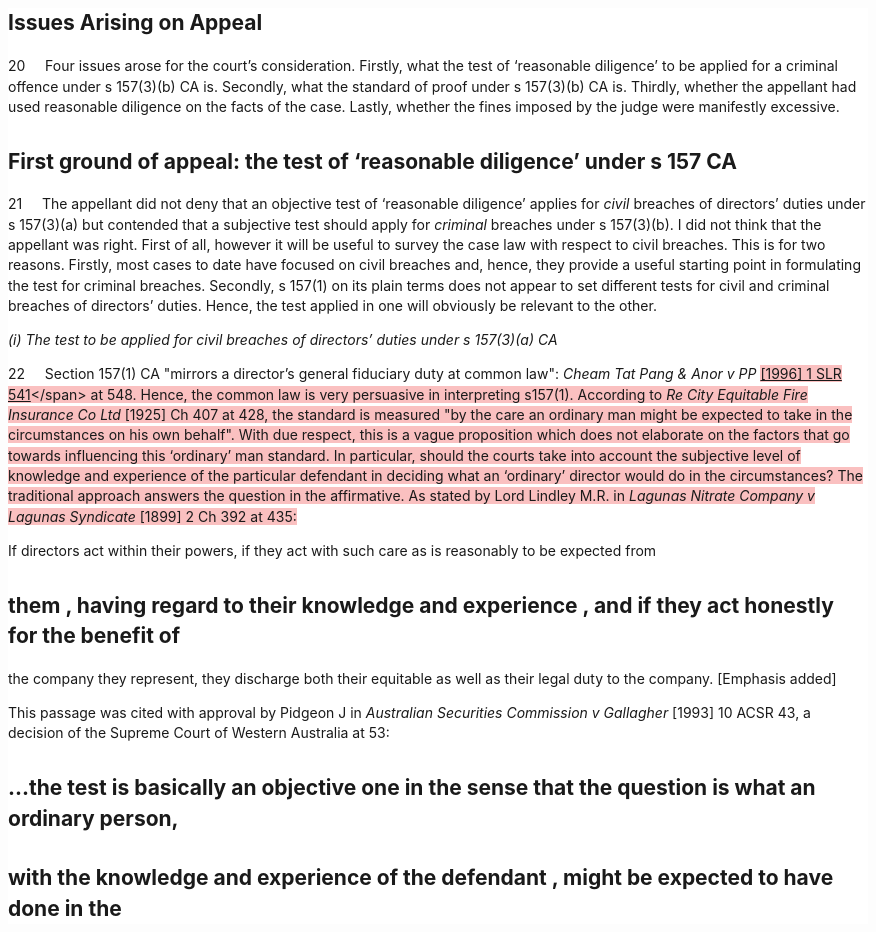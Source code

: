 ## Issues Arising on Appeal 

20     Four issues arose for the court’s consideration. Firstly, what the test of ‘reasonable diligence’ to be applied for a criminal offence under s 157(3)(b) CA is. Secondly, what the standard of proof under s 157(3)(b) CA is. Thirdly, whether the appellant had used reasonable diligence on the facts of the case. Lastly, whether the fines imposed by the judge were manifestly excessive. 

## First ground of appeal: the test of ‘reasonable diligence’ under s 157 CA 

21     The appellant did not deny that an objective test of ‘reasonable diligence’ applies for _civil_ breaches of directors’ duties under s 157(3)(a) but contended that a subjective test should apply for _criminal_ breaches under s 157(3)(b). I did not think that the appellant was right. First of all, however it will be useful to survey the case law with respect to civil breaches. This is for two reasons. Firstly, most cases to date have focused on civil breaches and, hence, they provide a useful starting point in formulating the test for criminal breaches. Secondly, s 157(1) on its plain terms does not appear to set different tests for civil and criminal breaches of directors’ duties. Hence, the test applied in one will obviously be relevant to the other. 

_(i) The test to be applied for civil breaches of directors’ duties under s 157(3)(a) CA_ 

22     Section 157(1) CA "mirrors a director’s general fiduciary duty at common law": _Cheam Tat Pang & Anor v PP_ <span style="background-color: #FAC0C0" class="citation">[[1996] 1 SLR 541]("https://www.open.gov.sg")</span> at 548. Hence, the common law is very persuasive in interpreting s157(1). According to _Re City Equitable Fire Insurance Co Ltd_ [1925] Ch 407 at 428, the standard is measured "by the care an ordinary man might be expected to take in the circumstances on his own behalf". With due respect, this is a vague proposition which does not elaborate on the factors that go towards influencing this ‘ordinary’ man standard. In particular, should the courts take into account the subjective level of knowledge and experience of the particular defendant in deciding what an ‘ordinary’ director would do in the circumstances? The traditional approach answers the question in the affirmative. As stated by Lord Lindley M.R. in _Lagunas Nitrate Company v Lagunas Syndicate_ [1899] 2 Ch 392 at 435: 

 If directors act within their powers, if they act with such care as is reasonably to be expected from 

## them , having regard to their knowledge and experience , and if they act honestly for the benefit of 

 the company they represent, they discharge both their equitable as well as their legal duty to the company. [Emphasis added] 

This passage was cited with approval by Pidgeon J in _Australian Securities Commission v Gallagher_ [1993] 10 ACSR 43, a decision of the Supreme Court of Western Australia at 53: 

## ...the test is basically an objective one in the sense that the question is what an ordinary person, 

## with the knowledge and experience of the defendant , might be expected to have done in the 
